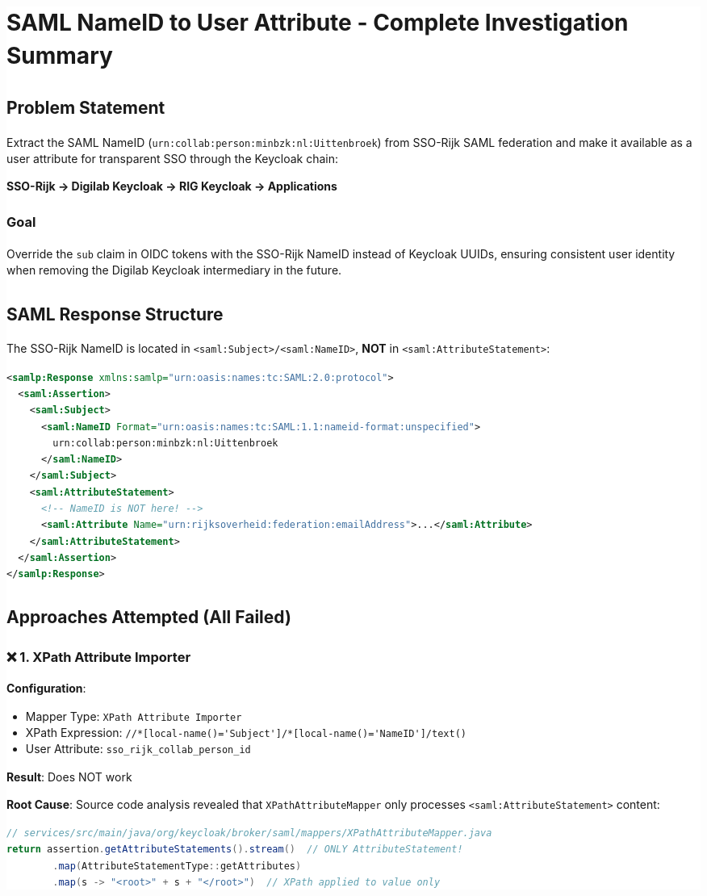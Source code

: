 # SAML NameID to User Attribute - Complete Investigation Summary

## Problem Statement

Extract the SAML NameID (`urn:collab:person:minbzk:nl:Uittenbroek`) from SSO-Rijk SAML federation and make it available as a user attribute for transparent SSO through the Keycloak chain:

**SSO-Rijk → Digilab Keycloak → RIG Keycloak → Applications**

### Goal
Override the `sub` claim in OIDC tokens with the SSO-Rijk NameID instead of Keycloak UUIDs, ensuring consistent user identity when removing the Digilab Keycloak intermediary in the future.

## SAML Response Structure

The SSO-Rijk NameID is located in `<saml:Subject>/<saml:NameID>`, **NOT** in `<saml:AttributeStatement>`:

```xml
<samlp:Response xmlns:samlp="urn:oasis:names:tc:SAML:2.0:protocol">
  <saml:Assertion>
    <saml:Subject>
      <saml:NameID Format="urn:oasis:names:tc:SAML:1.1:nameid-format:unspecified">
        urn:collab:person:minbzk:nl:Uittenbroek
      </saml:NameID>
    </saml:Subject>
    <saml:AttributeStatement>
      <!-- NameID is NOT here! -->
      <saml:Attribute Name="urn:rijksoverheid:federation:emailAddress">...</saml:Attribute>
    </saml:AttributeStatement>
  </saml:Assertion>
</samlp:Response>
```

## Approaches Attempted (All Failed)

### ❌ 1. XPath Attribute Importer

**Configuration**:
- Mapper Type: `XPath Attribute Importer`
- XPath Expression: `//*[local-name()='Subject']/*[local-name()='NameID']/text()`
- User Attribute: `sso_rijk_collab_person_id`

**Result**: Does NOT work

**Root Cause**: Source code analysis revealed that `XPathAttributeMapper` only processes `<saml:AttributeStatement>` content:

```java
// services/src/main/java/org/keycloak/broker/saml/mappers/XPathAttributeMapper.java
return assertion.getAttributeStatements().stream()  // ONLY AttributeStatement!
        .map(AttributeStatementType::getAttributes)
        .map(s -> "<root>" + s + "</root>")  // XPath applied to value only
```
